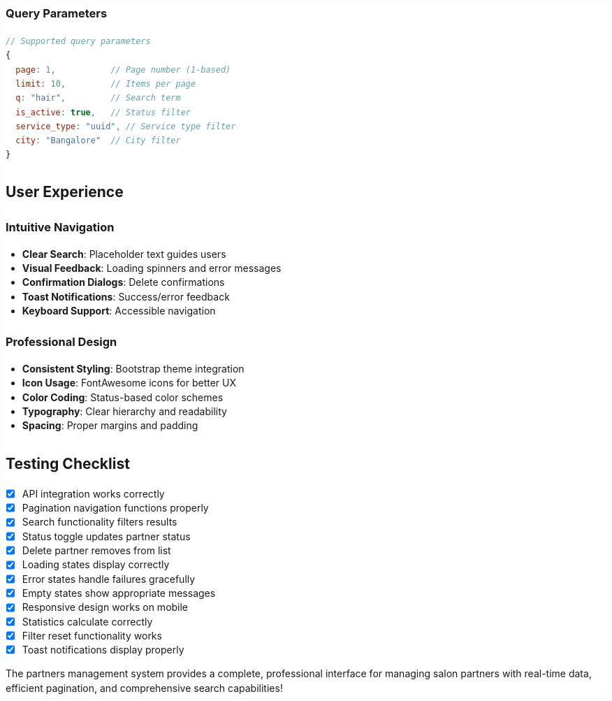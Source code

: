 ### **Query Parameters**
```javascript
// Supported query parameters
{
  page: 1,           // Page number (1-based)
  limit: 10,         // Items per page
  q: "hair",         // Search term
  is_active: true,   // Status filter
  service_type: "uuid", // Service type filter
  city: "Bangalore"  // City filter
}
```

## User Experience

### **Intuitive Navigation**
- **Clear Search**: Placeholder text guides users
- **Visual Feedback**: Loading spinners and error messages
- **Confirmation Dialogs**: Delete confirmations
- **Toast Notifications**: Success/error feedback
- **Keyboard Support**: Accessible navigation

### **Professional Design**
- **Consistent Styling**: Bootstrap theme integration
- **Icon Usage**: FontAwesome icons for better UX
- **Color Coding**: Status-based color schemes
- **Typography**: Clear hierarchy and readability
- **Spacing**: Proper margins and padding

## Testing Checklist

- [x] API integration works correctly
- [x] Pagination navigation functions properly
- [x] Search functionality filters results
- [x] Status toggle updates partner status
- [x] Delete partner removes from list
- [x] Loading states display correctly
- [x] Error states handle failures gracefully
- [x] Empty states show appropriate messages
- [x] Responsive design works on mobile
- [x] Statistics calculate correctly
- [x] Filter reset functionality works
- [x] Toast notifications display properly

The partners management system provides a complete, professional interface for managing salon partners with real-time data, efficient pagination, and comprehensive search capabilities!

